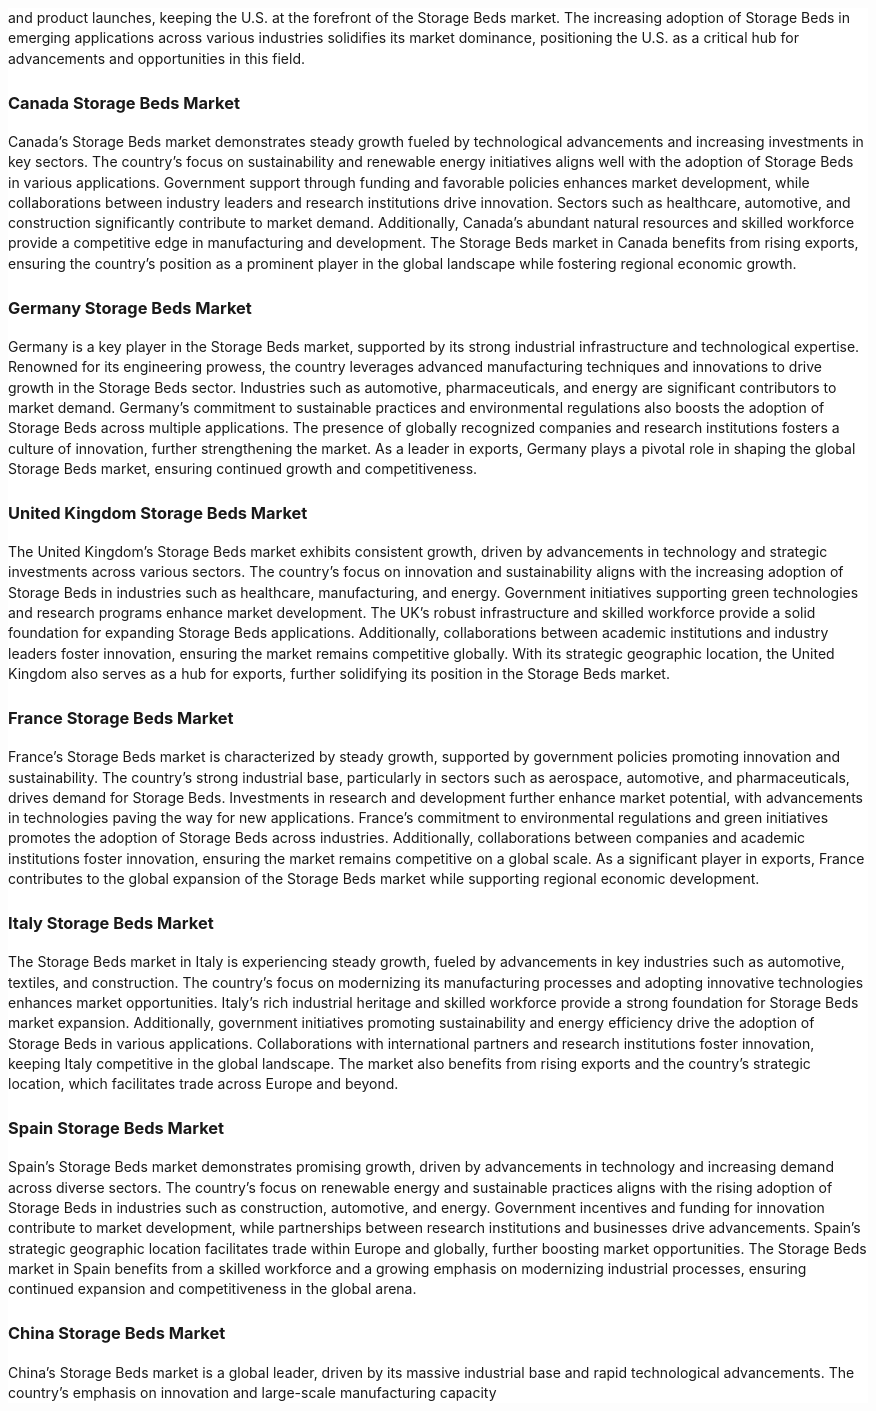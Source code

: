 and product launches, keeping the U.S. at the forefront of the Storage Beds market. The increasing adoption of Storage Beds in emerging applications across various industries solidifies its market dominance, positioning the U.S. as a critical hub for advancements and opportunities in this field.</p><h3>Canada Storage Beds Market</h3><p>Canada&rsquo;s Storage Beds market demonstrates steady growth fueled by technological advancements and increasing investments in key sectors. The country&rsquo;s focus on sustainability and renewable energy initiatives aligns well with the adoption of Storage Beds in various applications. Government support through funding and favorable policies enhances market development, while collaborations between industry leaders and research institutions drive innovation. Sectors such as healthcare, automotive, and construction significantly contribute to market demand. Additionally, Canada&rsquo;s abundant natural resources and skilled workforce provide a competitive edge in manufacturing and development. The Storage Beds market in Canada benefits from rising exports, ensuring the country&rsquo;s position as a prominent player in the global landscape while fostering regional economic growth.</p><h3>Germany Storage Beds Market</h3><p>Germany is a key player in the Storage Beds market, supported by its strong industrial infrastructure and technological expertise. Renowned for its engineering prowess, the country leverages advanced manufacturing techniques and innovations to drive growth in the Storage Beds sector. Industries such as automotive, pharmaceuticals, and energy are significant contributors to market demand. Germany&rsquo;s commitment to sustainable practices and environmental regulations also boosts the adoption of Storage Beds across multiple applications. The presence of globally recognized companies and research institutions fosters a culture of innovation, further strengthening the market. As a leader in exports, Germany plays a pivotal role in shaping the global Storage Beds market, ensuring continued growth and competitiveness.</p><h3>United Kingdom Storage Beds Market</h3><p>The United Kingdom&rsquo;s Storage Beds market exhibits consistent growth, driven by advancements in technology and strategic investments across various sectors. The country&rsquo;s focus on innovation and sustainability aligns with the increasing adoption of Storage Beds in industries such as healthcare, manufacturing, and energy. Government initiatives supporting green technologies and research programs enhance market development. The UK&rsquo;s robust infrastructure and skilled workforce provide a solid foundation for expanding Storage Beds applications. Additionally, collaborations between academic institutions and industry leaders foster innovation, ensuring the market remains competitive globally. With its strategic geographic location, the United Kingdom also serves as a hub for exports, further solidifying its position in the Storage Beds market.</p><h3>France Storage Beds Market</h3><p>France&rsquo;s Storage Beds market is characterized by steady growth, supported by government policies promoting innovation and sustainability. The country&rsquo;s strong industrial base, particularly in sectors such as aerospace, automotive, and pharmaceuticals, drives demand for Storage Beds. Investments in research and development further enhance market potential, with advancements in technologies paving the way for new applications. France&rsquo;s commitment to environmental regulations and green initiatives promotes the adoption of Storage Beds across industries. Additionally, collaborations between companies and academic institutions foster innovation, ensuring the market remains competitive on a global scale. As a significant player in exports, France contributes to the global expansion of the Storage Beds market while supporting regional economic development.</p><h3>Italy Storage Beds Market</h3><p>The Storage Beds market in Italy is experiencing steady growth, fueled by advancements in key industries such as automotive, textiles, and construction. The country&rsquo;s focus on modernizing its manufacturing processes and adopting innovative technologies enhances market opportunities. Italy&rsquo;s rich industrial heritage and skilled workforce provide a strong foundation for Storage Beds market expansion. Additionally, government initiatives promoting sustainability and energy efficiency drive the adoption of Storage Beds in various applications. Collaborations with international partners and research institutions foster innovation, keeping Italy competitive in the global landscape. The market also benefits from rising exports and the country&rsquo;s strategic location, which facilitates trade across Europe and beyond.</p><h3>Spain Storage Beds Market</h3><p>Spain&rsquo;s Storage Beds market demonstrates promising growth, driven by advancements in technology and increasing demand across diverse sectors. The country&rsquo;s focus on renewable energy and sustainable practices aligns with the rising adoption of Storage Beds in industries such as construction, automotive, and energy. Government incentives and funding for innovation contribute to market development, while partnerships between research institutions and businesses drive advancements. Spain&rsquo;s strategic geographic location facilitates trade within Europe and globally, further boosting market opportunities. The Storage Beds market in Spain benefits from a skilled workforce and a growing emphasis on modernizing industrial processes, ensuring continued expansion and competitiveness in the global arena.</p><h3>China Storage Beds Market</h3><p>China&rsquo;s Storage Beds market is a global leader, driven by its massive industrial base and rapid technological advancements. The country&rsquo;s emphasis on innovation and large-scale manufacturing capacity
